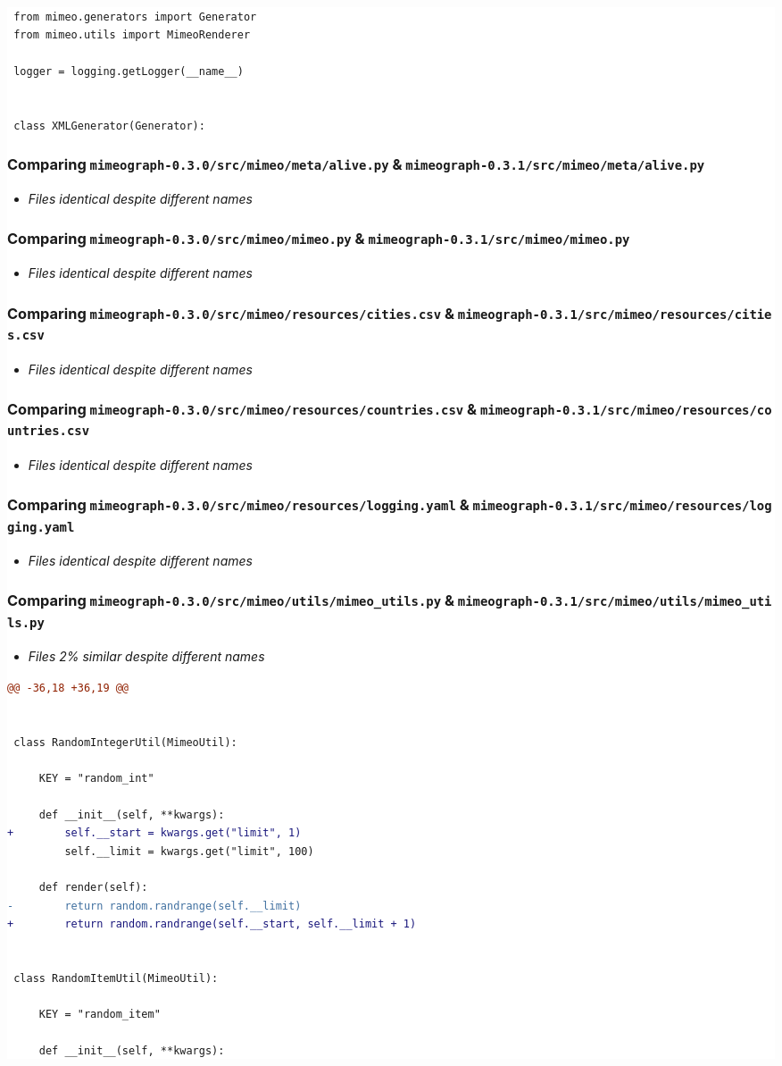 ```diff
 from mimeo.generators import Generator
 from mimeo.utils import MimeoRenderer
 
 logger = logging.getLogger(__name__)
 
 
 class XMLGenerator(Generator):
```

### Comparing `mimeograph-0.3.0/src/mimeo/meta/alive.py` & `mimeograph-0.3.1/src/mimeo/meta/alive.py`

 * *Files identical despite different names*

### Comparing `mimeograph-0.3.0/src/mimeo/mimeo.py` & `mimeograph-0.3.1/src/mimeo/mimeo.py`

 * *Files identical despite different names*

### Comparing `mimeograph-0.3.0/src/mimeo/resources/cities.csv` & `mimeograph-0.3.1/src/mimeo/resources/cities.csv`

 * *Files identical despite different names*

### Comparing `mimeograph-0.3.0/src/mimeo/resources/countries.csv` & `mimeograph-0.3.1/src/mimeo/resources/countries.csv`

 * *Files identical despite different names*

### Comparing `mimeograph-0.3.0/src/mimeo/resources/logging.yaml` & `mimeograph-0.3.1/src/mimeo/resources/logging.yaml`

 * *Files identical despite different names*

### Comparing `mimeograph-0.3.0/src/mimeo/utils/mimeo_utils.py` & `mimeograph-0.3.1/src/mimeo/utils/mimeo_utils.py`

 * *Files 2% similar despite different names*

```diff
@@ -36,18 +36,19 @@
 
 
 class RandomIntegerUtil(MimeoUtil):
 
     KEY = "random_int"
 
     def __init__(self, **kwargs):
+        self.__start = kwargs.get("limit", 1)
         self.__limit = kwargs.get("limit", 100)
 
     def render(self):
-        return random.randrange(self.__limit)
+        return random.randrange(self.__start, self.__limit + 1)
 
 
 class RandomItemUtil(MimeoUtil):
 
     KEY = "random_item"
 
     def __init__(self, **kwargs):
```
